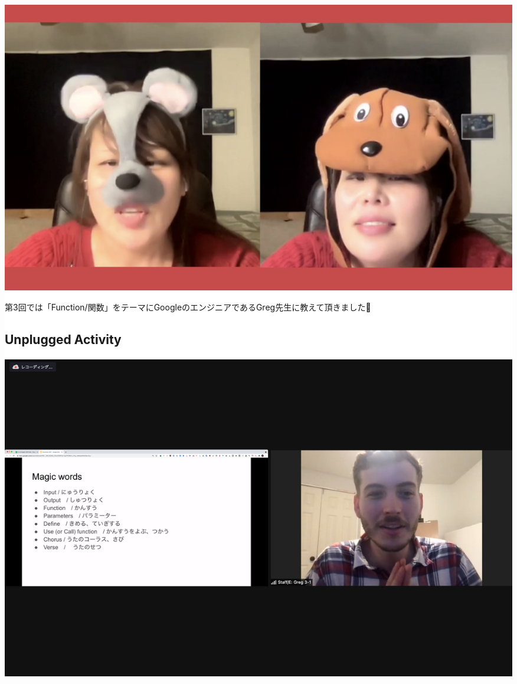 ![](/img/2021-11-06/tomo.jpeg)

<iframe width="600" height="400" src="https://www.youtube.com/embed/GmbRpuvwyc0" title="YouTube video player" frameborder="0" allow="accelerometer; autoplay; clipboard-write; encrypted-media; gyroscope; picture-in-picture" allowfullscreen></iframe>


第3回では「Function/関数」をテーマにGoogleのエンジニアであるGreg先生に教えて頂きました🤩

## Unplugged Activity

![](/img/2021-11-06/greg.png)
